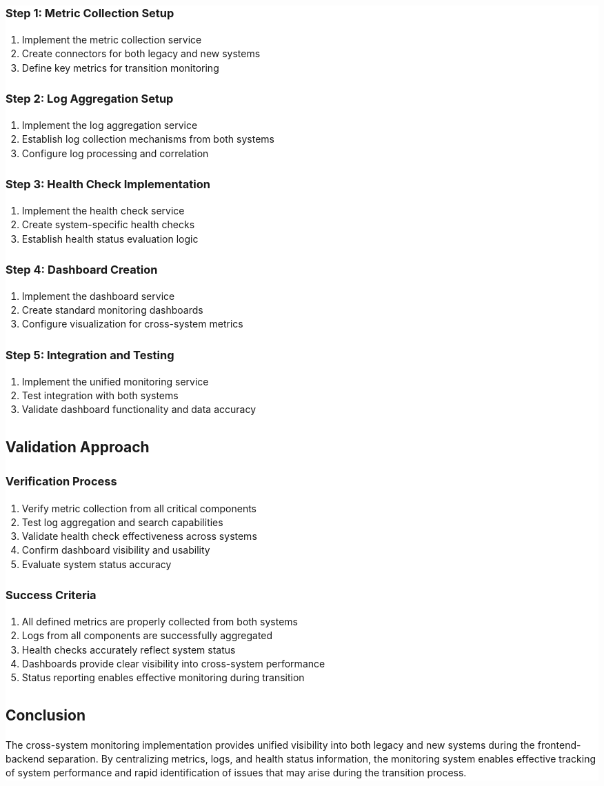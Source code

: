 ### Step 1: Metric Collection Setup

1. Implement the metric collection service
2. Create connectors for both legacy and new systems
3. Define key metrics for transition monitoring

### Step 2: Log Aggregation Setup

1. Implement the log aggregation service
2. Establish log collection mechanisms from both systems
3. Configure log processing and correlation

### Step 3: Health Check Implementation

1. Implement the health check service
2. Create system-specific health checks
3. Establish health status evaluation logic

### Step 4: Dashboard Creation

1. Implement the dashboard service
2. Create standard monitoring dashboards
3. Configure visualization for cross-system metrics

### Step 5: Integration and Testing

1. Implement the unified monitoring service
2. Test integration with both systems
3. Validate dashboard functionality and data accuracy

## Validation Approach

### Verification Process
1. Verify metric collection from all critical components
2. Test log aggregation and search capabilities
3. Validate health check effectiveness across systems
4. Confirm dashboard visibility and usability
5. Evaluate system status accuracy

### Success Criteria
1. All defined metrics are properly collected from both systems
2. Logs from all components are successfully aggregated
3. Health checks accurately reflect system status
4. Dashboards provide clear visibility into cross-system performance
5. Status reporting enables effective monitoring during transition

## Conclusion

The cross-system monitoring implementation provides unified visibility into both legacy and new systems during the frontend-backend separation. By centralizing metrics, logs, and health status information, the monitoring system enables effective tracking of system performance and rapid identification of issues that may arise during the transition process. 